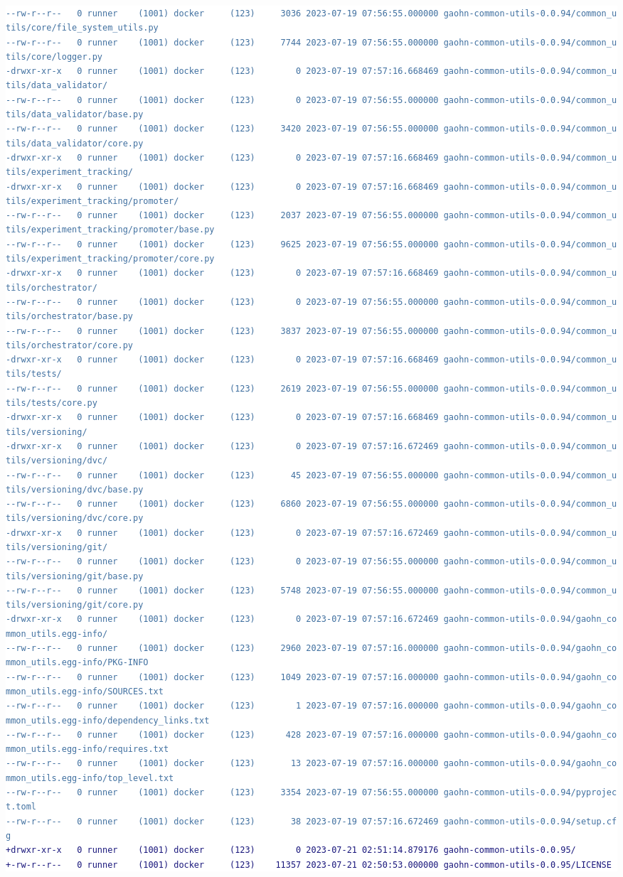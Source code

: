 ```diff
--rw-r--r--   0 runner    (1001) docker     (123)     3036 2023-07-19 07:56:55.000000 gaohn-common-utils-0.0.94/common_utils/core/file_system_utils.py
--rw-r--r--   0 runner    (1001) docker     (123)     7744 2023-07-19 07:56:55.000000 gaohn-common-utils-0.0.94/common_utils/core/logger.py
-drwxr-xr-x   0 runner    (1001) docker     (123)        0 2023-07-19 07:57:16.668469 gaohn-common-utils-0.0.94/common_utils/data_validator/
--rw-r--r--   0 runner    (1001) docker     (123)        0 2023-07-19 07:56:55.000000 gaohn-common-utils-0.0.94/common_utils/data_validator/base.py
--rw-r--r--   0 runner    (1001) docker     (123)     3420 2023-07-19 07:56:55.000000 gaohn-common-utils-0.0.94/common_utils/data_validator/core.py
-drwxr-xr-x   0 runner    (1001) docker     (123)        0 2023-07-19 07:57:16.668469 gaohn-common-utils-0.0.94/common_utils/experiment_tracking/
-drwxr-xr-x   0 runner    (1001) docker     (123)        0 2023-07-19 07:57:16.668469 gaohn-common-utils-0.0.94/common_utils/experiment_tracking/promoter/
--rw-r--r--   0 runner    (1001) docker     (123)     2037 2023-07-19 07:56:55.000000 gaohn-common-utils-0.0.94/common_utils/experiment_tracking/promoter/base.py
--rw-r--r--   0 runner    (1001) docker     (123)     9625 2023-07-19 07:56:55.000000 gaohn-common-utils-0.0.94/common_utils/experiment_tracking/promoter/core.py
-drwxr-xr-x   0 runner    (1001) docker     (123)        0 2023-07-19 07:57:16.668469 gaohn-common-utils-0.0.94/common_utils/orchestrator/
--rw-r--r--   0 runner    (1001) docker     (123)        0 2023-07-19 07:56:55.000000 gaohn-common-utils-0.0.94/common_utils/orchestrator/base.py
--rw-r--r--   0 runner    (1001) docker     (123)     3837 2023-07-19 07:56:55.000000 gaohn-common-utils-0.0.94/common_utils/orchestrator/core.py
-drwxr-xr-x   0 runner    (1001) docker     (123)        0 2023-07-19 07:57:16.668469 gaohn-common-utils-0.0.94/common_utils/tests/
--rw-r--r--   0 runner    (1001) docker     (123)     2619 2023-07-19 07:56:55.000000 gaohn-common-utils-0.0.94/common_utils/tests/core.py
-drwxr-xr-x   0 runner    (1001) docker     (123)        0 2023-07-19 07:57:16.668469 gaohn-common-utils-0.0.94/common_utils/versioning/
-drwxr-xr-x   0 runner    (1001) docker     (123)        0 2023-07-19 07:57:16.672469 gaohn-common-utils-0.0.94/common_utils/versioning/dvc/
--rw-r--r--   0 runner    (1001) docker     (123)       45 2023-07-19 07:56:55.000000 gaohn-common-utils-0.0.94/common_utils/versioning/dvc/base.py
--rw-r--r--   0 runner    (1001) docker     (123)     6860 2023-07-19 07:56:55.000000 gaohn-common-utils-0.0.94/common_utils/versioning/dvc/core.py
-drwxr-xr-x   0 runner    (1001) docker     (123)        0 2023-07-19 07:57:16.672469 gaohn-common-utils-0.0.94/common_utils/versioning/git/
--rw-r--r--   0 runner    (1001) docker     (123)        0 2023-07-19 07:56:55.000000 gaohn-common-utils-0.0.94/common_utils/versioning/git/base.py
--rw-r--r--   0 runner    (1001) docker     (123)     5748 2023-07-19 07:56:55.000000 gaohn-common-utils-0.0.94/common_utils/versioning/git/core.py
-drwxr-xr-x   0 runner    (1001) docker     (123)        0 2023-07-19 07:57:16.672469 gaohn-common-utils-0.0.94/gaohn_common_utils.egg-info/
--rw-r--r--   0 runner    (1001) docker     (123)     2960 2023-07-19 07:57:16.000000 gaohn-common-utils-0.0.94/gaohn_common_utils.egg-info/PKG-INFO
--rw-r--r--   0 runner    (1001) docker     (123)     1049 2023-07-19 07:57:16.000000 gaohn-common-utils-0.0.94/gaohn_common_utils.egg-info/SOURCES.txt
--rw-r--r--   0 runner    (1001) docker     (123)        1 2023-07-19 07:57:16.000000 gaohn-common-utils-0.0.94/gaohn_common_utils.egg-info/dependency_links.txt
--rw-r--r--   0 runner    (1001) docker     (123)      428 2023-07-19 07:57:16.000000 gaohn-common-utils-0.0.94/gaohn_common_utils.egg-info/requires.txt
--rw-r--r--   0 runner    (1001) docker     (123)       13 2023-07-19 07:57:16.000000 gaohn-common-utils-0.0.94/gaohn_common_utils.egg-info/top_level.txt
--rw-r--r--   0 runner    (1001) docker     (123)     3354 2023-07-19 07:56:55.000000 gaohn-common-utils-0.0.94/pyproject.toml
--rw-r--r--   0 runner    (1001) docker     (123)       38 2023-07-19 07:57:16.672469 gaohn-common-utils-0.0.94/setup.cfg
+drwxr-xr-x   0 runner    (1001) docker     (123)        0 2023-07-21 02:51:14.879176 gaohn-common-utils-0.0.95/
+-rw-r--r--   0 runner    (1001) docker     (123)    11357 2023-07-21 02:50:53.000000 gaohn-common-utils-0.0.95/LICENSE
```